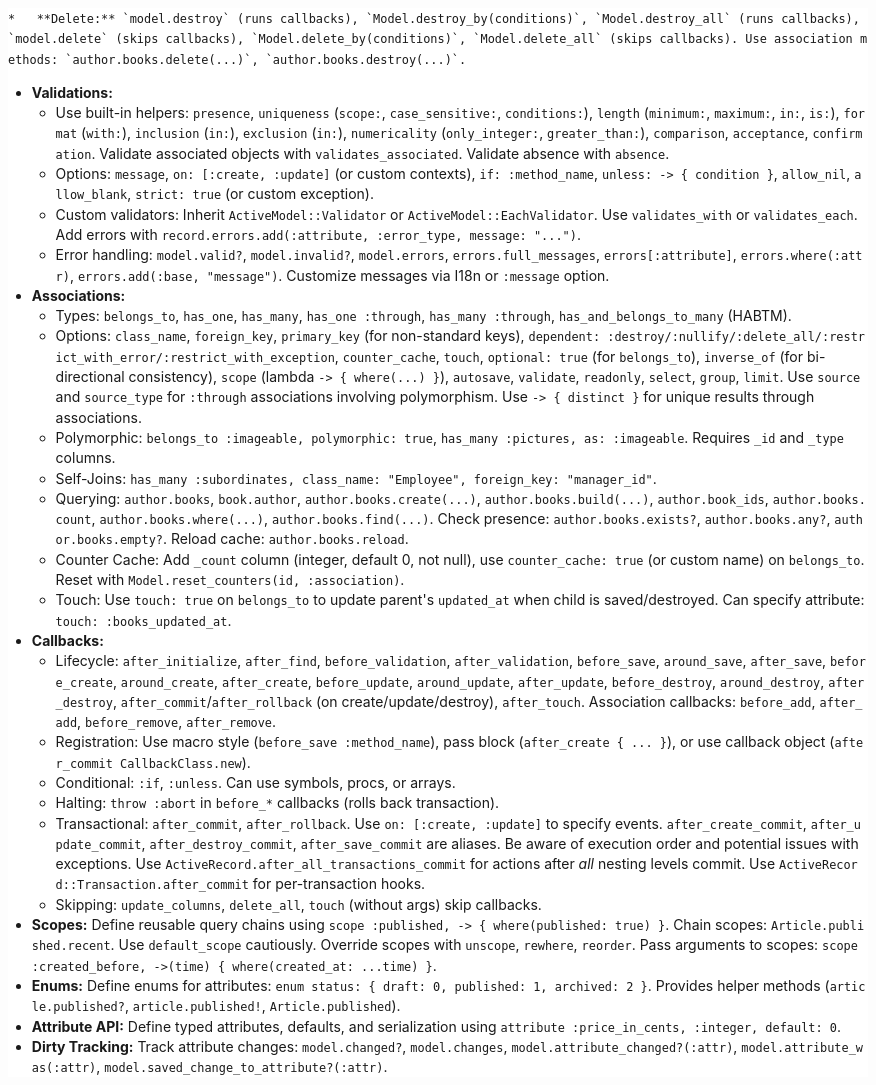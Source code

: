     *   **Delete:** `model.destroy` (runs callbacks), `Model.destroy_by(conditions)`, `Model.destroy_all` (runs callbacks), `model.delete` (skips callbacks), `Model.delete_by(conditions)`, `Model.delete_all` (skips callbacks). Use association methods: `author.books.delete(...)`, `author.books.destroy(...)`.
*   **Validations:**
    *   Use built-in helpers: `presence`, `uniqueness` (`scope:`, `case_sensitive:`, `conditions:`), `length` (`minimum:`, `maximum:`, `in:`, `is:`), `format` (`with:`), `inclusion` (`in:`), `exclusion` (`in:`), `numericality` (`only_integer:`, `greater_than:`), `comparison`, `acceptance`, `confirmation`. Validate associated objects with `validates_associated`. Validate absence with `absence`.
    *   Options: `message`, `on: [:create, :update]` (or custom contexts), `if: :method_name`, `unless: -> { condition }`, `allow_nil`, `allow_blank`, `strict: true` (or custom exception).
    *   Custom validators: Inherit `ActiveModel::Validator` or `ActiveModel::EachValidator`. Use `validates_with` or `validates_each`. Add errors with `record.errors.add(:attribute, :error_type, message: "...")`.
    *   Error handling: `model.valid?`, `model.invalid?`, `model.errors`, `errors.full_messages`, `errors[:attribute]`, `errors.where(:attr)`, `errors.add(:base, "message")`. Customize messages via I18n or `:message` option.
*   **Associations:**
    *   Types: `belongs_to`, `has_one`, `has_many`, `has_one :through`, `has_many :through`, `has_and_belongs_to_many` (HABTM).
    *   Options: `class_name`, `foreign_key`, `primary_key` (for non-standard keys), `dependent: :destroy/:nullify/:delete_all/:restrict_with_error/:restrict_with_exception`, `counter_cache`, `touch`, `optional: true` (for `belongs_to`), `inverse_of` (for bi-directional consistency), `scope` (lambda `-> { where(...) }`), `autosave`, `validate`, `readonly`, `select`, `group`, `limit`. Use `source` and `source_type` for `:through` associations involving polymorphism. Use `-> { distinct }` for unique results through associations.
    *   Polymorphic: `belongs_to :imageable, polymorphic: true`, `has_many :pictures, as: :imageable`. Requires `_id` and `_type` columns.
    *   Self-Joins: `has_many :subordinates, class_name: "Employee", foreign_key: "manager_id"`.
    *   Querying: `author.books`, `book.author`, `author.books.create(...)`, `author.books.build(...)`, `author.book_ids`, `author.books.count`, `author.books.where(...)`, `author.books.find(...)`. Check presence: `author.books.exists?`, `author.books.any?`, `author.books.empty?`. Reload cache: `author.books.reload`.
    *   Counter Cache: Add `_count` column (integer, default 0, not null), use `counter_cache: true` (or custom name) on `belongs_to`. Reset with `Model.reset_counters(id, :association)`.
    *   Touch: Use `touch: true` on `belongs_to` to update parent's `updated_at` when child is saved/destroyed. Can specify attribute: `touch: :books_updated_at`.
*   **Callbacks:**
    *   Lifecycle: `after_initialize`, `after_find`, `before_validation`, `after_validation`, `before_save`, `around_save`, `after_save`, `before_create`, `around_create`, `after_create`, `before_update`, `around_update`, `after_update`, `before_destroy`, `around_destroy`, `after_destroy`, `after_commit`/`after_rollback` (on create/update/destroy), `after_touch`. Association callbacks: `before_add`, `after_add`, `before_remove`, `after_remove`.
    *   Registration: Use macro style (`before_save :method_name`), pass block (`after_create { ... }`), or use callback object (`after_commit CallbackClass.new`).
    *   Conditional: `:if`, `:unless`. Can use symbols, procs, or arrays.
    *   Halting: `throw :abort` in `before_*` callbacks (rolls back transaction).
    *   Transactional: `after_commit`, `after_rollback`. Use `on: [:create, :update]` to specify events. `after_create_commit`, `after_update_commit`, `after_destroy_commit`, `after_save_commit` are aliases. Be aware of execution order and potential issues with exceptions. Use `ActiveRecord.after_all_transactions_commit` for actions after *all* nesting levels commit. Use `ActiveRecord::Transaction.after_commit` for per-transaction hooks.
    *   Skipping: `update_columns`, `delete_all`, `touch` (without args) skip callbacks.
*   **Scopes:** Define reusable query chains using `scope :published, -> { where(published: true) }`. Chain scopes: `Article.published.recent`. Use `default_scope` cautiously. Override scopes with `unscope`, `rewhere`, `reorder`. Pass arguments to scopes: `scope :created_before, ->(time) { where(created_at: ...time) }`.
*   **Enums:** Define enums for attributes: `enum status: { draft: 0, published: 1, archived: 2 }`. Provides helper methods (`article.published?`, `article.published!`, `Article.published`).
*   **Attribute API:** Define typed attributes, defaults, and serialization using `attribute :price_in_cents, :integer, default: 0`.
*   **Dirty Tracking:** Track attribute changes: `model.changed?`, `model.changes`, `model.attribute_changed?(:attr)`, `model.attribute_was(:attr)`, `model.saved_change_to_attribute?(:attr)`.